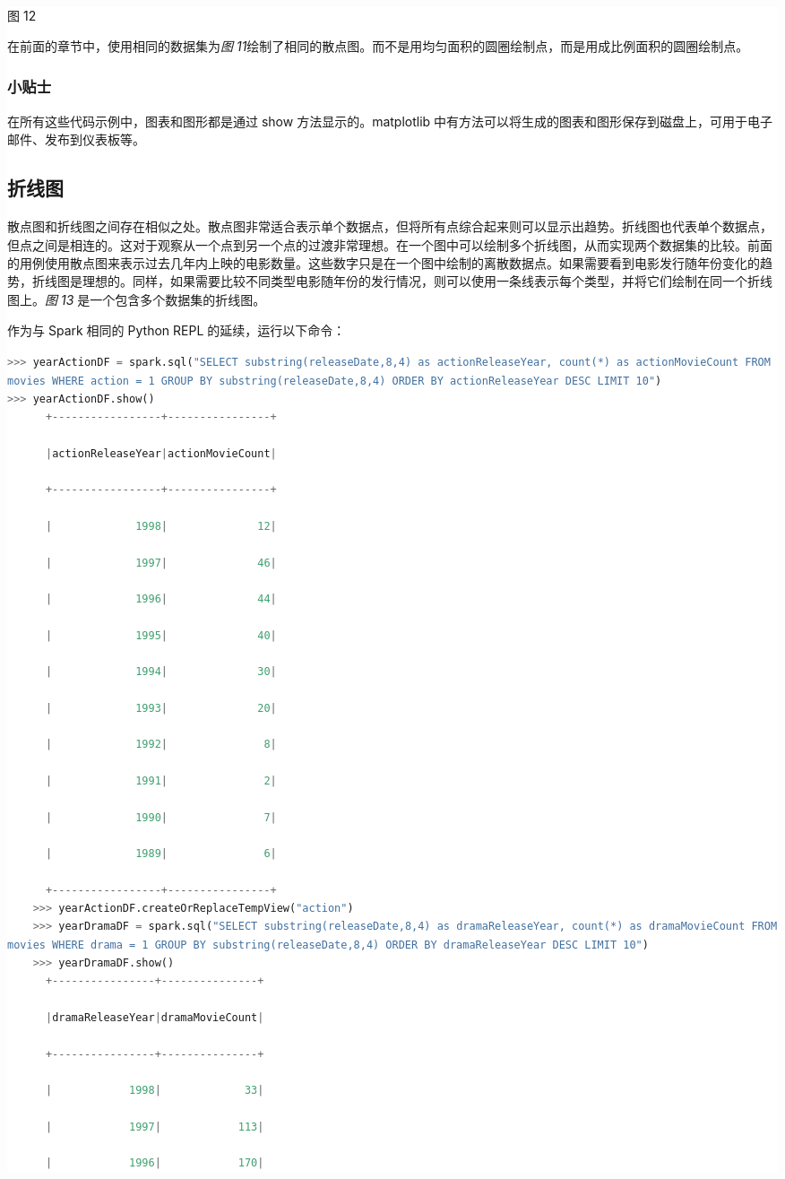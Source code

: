 图 12

在前面的章节中，使用相同的数据集为*图 11*绘制了相同的散点图。而不是用均匀面积的圆圈绘制点，而是用成比例面积的圆圈绘制点。

### 小贴士

在所有这些代码示例中，图表和图形都是通过 show 方法显示的。matplotlib 中有方法可以将生成的图表和图形保存到磁盘上，可用于电子邮件、发布到仪表板等。

## 折线图

散点图和折线图之间存在相似之处。散点图非常适合表示单个数据点，但将所有点综合起来则可以显示出趋势。折线图也代表单个数据点，但点之间是相连的。这对于观察从一个点到另一个点的过渡非常理想。在一个图中可以绘制多个折线图，从而实现两个数据集的比较。前面的用例使用散点图来表示过去几年内上映的电影数量。这些数字只是在一个图中绘制的离散数据点。如果需要看到电影发行随年份变化的趋势，折线图是理想的。同样，如果需要比较不同类型电影随年份的发行情况，则可以使用一条线表示每个类型，并将它们绘制在同一个折线图上。*图 13* 是一个包含多个数据集的折线图。

作为与 Spark 相同的 Python REPL 的延续，运行以下命令：

```py
>>> yearActionDF = spark.sql("SELECT substring(releaseDate,8,4) as actionReleaseYear, count(*) as actionMovieCount FROM movies WHERE action = 1 GROUP BY substring(releaseDate,8,4) ORDER BY actionReleaseYear DESC LIMIT 10")
>>> yearActionDF.show()
      +-----------------+----------------+

      |actionReleaseYear|actionMovieCount|

      +-----------------+----------------+

      |             1998|              12|

      |             1997|              46|

      |             1996|              44|

      |             1995|              40|

      |             1994|              30|

      |             1993|              20|

      |             1992|               8|

      |             1991|               2|

      |             1990|               7|

      |             1989|               6|

      +-----------------+----------------+
    >>> yearActionDF.createOrReplaceTempView("action")
	>>> yearDramaDF = spark.sql("SELECT substring(releaseDate,8,4) as dramaReleaseYear, count(*) as dramaMovieCount FROM movies WHERE drama = 1 GROUP BY substring(releaseDate,8,4) ORDER BY dramaReleaseYear DESC LIMIT 10")
	>>> yearDramaDF.show()
      +----------------+---------------+

      |dramaReleaseYear|dramaMovieCount|

      +----------------+---------------+

      |            1998|             33|

      |            1997|            113|

      |            1996|            170|

```